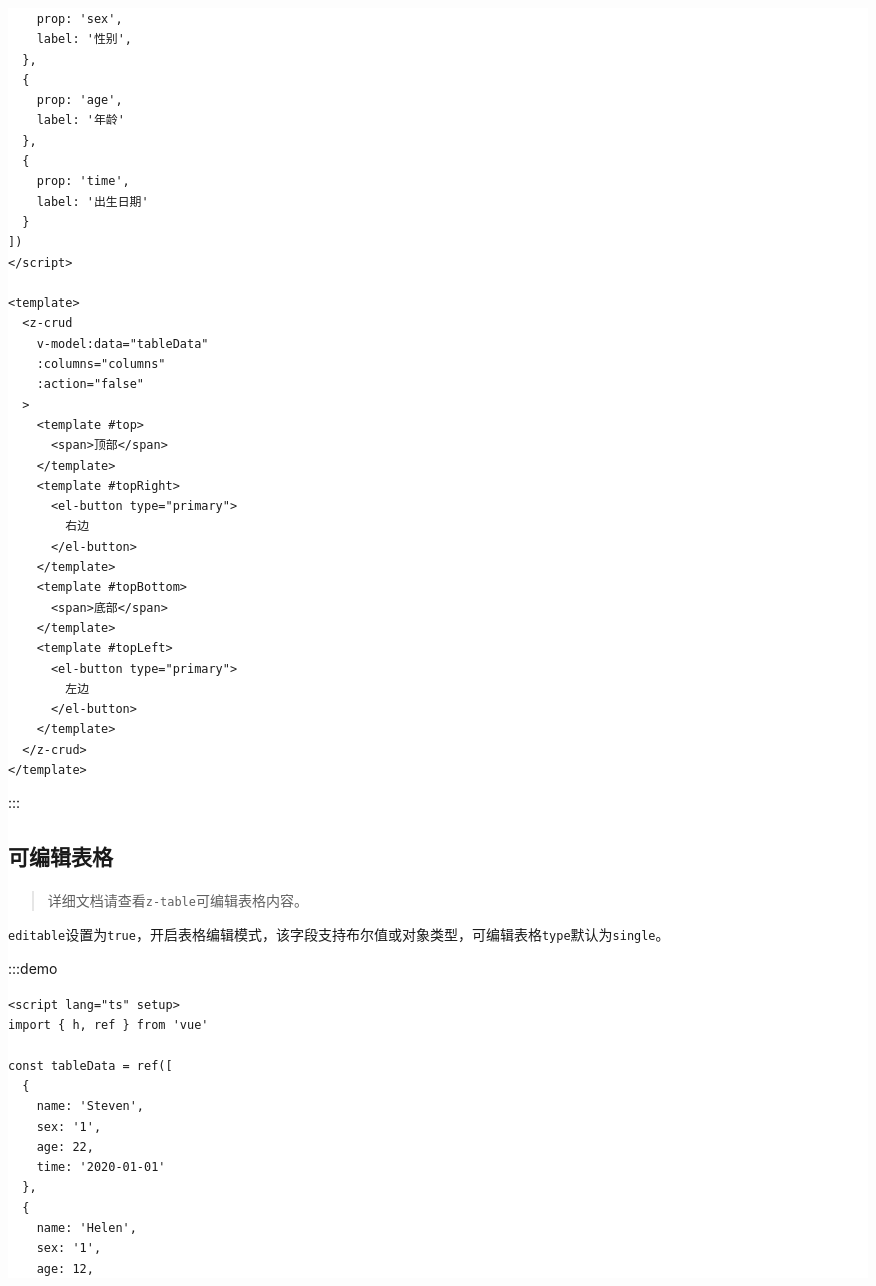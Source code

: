 ```vue
    prop: 'sex',
    label: '性别',
  },
  {
    prop: 'age',
    label: '年龄'
  },
  {
    prop: 'time',
    label: '出生日期'
  }
])
</script>

<template>
  <z-crud
    v-model:data="tableData"
    :columns="columns"
    :action="false"
  >
    <template #top>
      <span>顶部</span>
    </template>
    <template #topRight>
      <el-button type="primary">
        右边
      </el-button>
    </template>
    <template #topBottom>
      <span>底部</span>
    </template>
    <template #topLeft>
      <el-button type="primary">
        左边
      </el-button>
    </template>
  </z-crud>
</template>
```

:::

## 可编辑表格

> 详细文档请查看`z-table`可编辑表格内容。

`editable`设置为`true`，开启表格编辑模式，该字段支持布尔值或对象类型，可编辑表格`type`默认为`single`。

:::demo

```vue
<script lang="ts" setup>
import { h, ref } from 'vue'

const tableData = ref([
  {
    name: 'Steven',
    sex: '1',
    age: 22,
    time: '2020-01-01'
  },
  {
    name: 'Helen',
    sex: '1',
    age: 12,
```